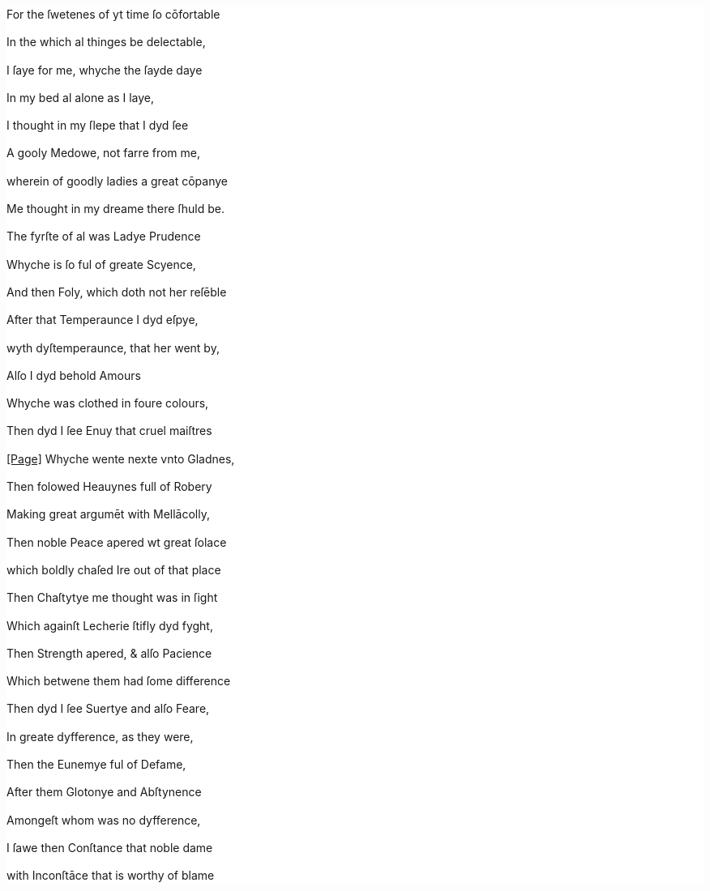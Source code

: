 For the ſwetenes of yt time ſo cōfortable

In the which al thinges be delectable,

I ſaye for me, whyche the ſayde daye

In my bed al alone as I laye,

I thought in my ſlepe that I dyd ſee

A gooly Medowe, not farre from me,

wherein of goodly ladies a great cōpanye

Me thought in my dreame there ſhuld be.

The fyrſte of al was Ladye Prudence

Whyche is ſo ful of greate Scyence,

And then Foly, which doth not her reſēble

After that Temperaunce I dyd eſpye,

wyth dyſtemperaunce, that her went by,

Alſo I dyd behold Amours

Whyche was clothed in foure colours,

Then dyd I ſee Enuy that cruel maiſtres

[[Page]](http://eebo.chadwyck.com/downloadtiff?vid=16674&page=4) Whyche wente
nexte vnto Gladnes,

Then folowed Heauynes full of Robery

Making great argumēt with Mellācolly,

Then noble Peace apered wt great ſolace

which boldly chaſed Ire out of that place

Then Chaſtytye me thought was in ſight

Which againſt Lecherie ſtifly dyd fyght,

Then Strength apered, & alſo Pacience

Which betwene them had ſome difference

Then dyd I ſee Suertye and alſo Feare,

In greate dyfference, as they were,

Then the Eunemye ful of Defame,

After them Glotonye and Abſtynence

Amongeſt whom was no dyfference,

I ſawe then Conſtance that noble dame

with Inconſtāce that is worthy of blame
